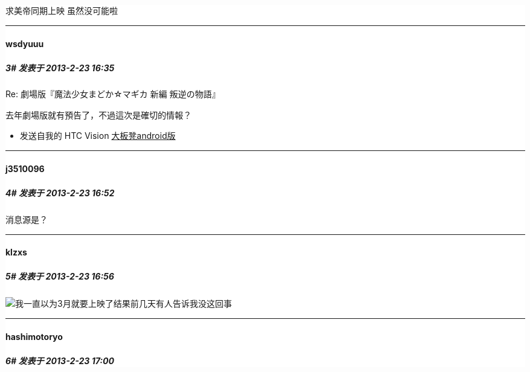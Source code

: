 


求美帝同期上映
虽然没可能啦







*****

####  wsdyuuu  
##### 3#       发表于 2013-2-23 16:35

Re: 劇場版『魔法少女まどか☆マギカ 新編 叛逆の物語』



去年劇場版就有預告了，不過這次是確切的情報？


- 发送自我的 HTC Vision [大板凳android版](http://www.dabandeng.com)







*****

####  j3510096  
##### 4#       发表于 2013-2-23 16:52




消息源是？







*****

####  klzxs  
##### 5#       发表于 2013-2-23 16:56



<img src="https://static.saraba1st.com/image/smiley/face/149.gif" referrerpolicy="no-referrer">我一直以为3月就要上映了结果前几天有人告诉我没这回事







*****

####  hashimotoryo  
##### 6#       发表于 2013-2-23 17:00

